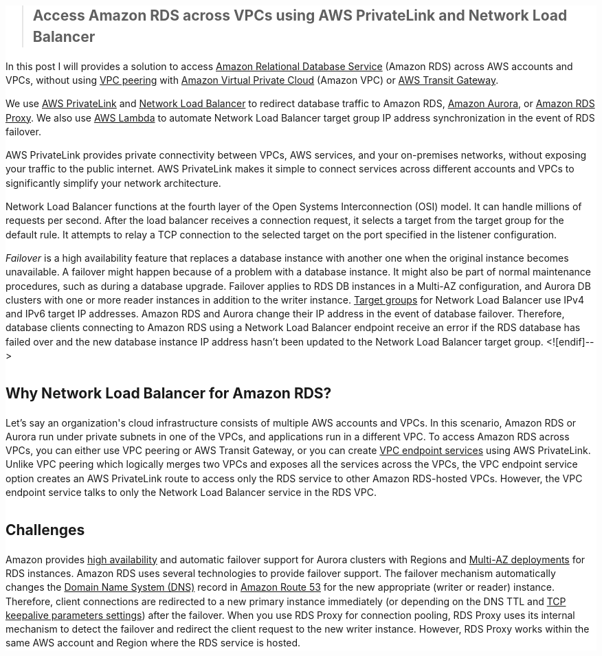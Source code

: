 
> ## Access Amazon RDS across VPCs using AWS PrivateLink and Network Load Balancer

In this post I will provides a solution to access [Amazon Relational Database Service](https://aws.amazon.com/rds/ "https://aws.amazon.com/rds/") (Amazon RDS) across AWS accounts and VPCs, without using [VPC peering](https://docs.aws.amazon.com/vpc/latest/userguide/vpc-peering.html) with [Amazon Virtual Private Cloud](https://aws.amazon.com/vpc/) (Amazon VPC) or [AWS Transit Gateway](https://aws.amazon.com/transit-gateway/).

We use [AWS PrivateLink](https://aws.amazon.com/privatelink/) and [Network Load Balancer](https://docs.aws.amazon.com/elasticloadbalancing/latest/network/introduction.html "https://docs.aws.amazon.com/elasticloadbalancing/latest/network/introduction.html") to redirect database traffic to Amazon RDS, [Amazon Aurora](https://aws.amazon.com/rds/aurora/ "https://docs.aws.amazon.com/AmazonRDS/latest/AuroraUserGuide/CHAP_AuroraOverview.html"), or [Amazon RDS Proxy](https://aws.amazon.com/rds/proxy/ "https://aws.amazon.com/rds/proxy/"). We also use [AWS Lambda](https://aws.amazon.com/lambda/) to automate Network Load Balancer target group IP address synchronization in the event of RDS failover.

AWS PrivateLink provides private connectivity between VPCs, AWS services, and your on-premises networks, without exposing your traffic to the public internet. AWS PrivateLink makes it simple to connect services across different accounts and VPCs to significantly simplify your network architecture.

Network Load Balancer functions at the fourth layer of the Open Systems Interconnection (OSI) model. It can handle millions of requests per second. After the load balancer receives a connection request, it selects a target from the target group for the default rule. It attempts to relay a TCP connection to the selected target on the port specified in the listener configuration.

_Failover_ is a high availability feature that replaces a database instance with another one when the original instance becomes unavailable. A failover might happen because of a problem with a database instance. It might also be part of normal maintenance procedures, such as during a database upgrade. Failover applies to RDS DB instances in a Multi-AZ configuration, and Aurora DB clusters with one or more reader instances in addition to the writer instance. [Target groups](https://docs.aws.amazon.com/elasticloadbalancing/latest/network/load-balancer-target-groups.html) for Network Load Balancer use IPv4 and IPv6 target IP addresses. Amazon RDS and Aurora change their IP address in the event of database failover. Therefore, database clients connecting to Amazon RDS using a Network Load Balancer endpoint receive an error if the RDS database has failed over and the new database instance IP address hasn’t been updated to the Network Load Balancer target group.
<![endif]-->

## Why Network Load Balancer for Amazon RDS?

Let’s say an organization's cloud infrastructure consists of multiple AWS accounts and VPCs. In this scenario, Amazon RDS or Aurora run under private subnets in one of the VPCs, and applications run in a different VPC. To access Amazon RDS across VPCs, you can either use VPC peering or  AWS Transit Gateway, or you can create [VPC endpoint services](https://docs.aws.amazon.com/vpc/latest/privatelink/endpoint-service.html) using AWS PrivateLink. Unlike VPC peering which logically merges two VPCs and exposes all the services across the VPCs, the VPC endpoint service option creates an AWS PrivateLink route to access only the RDS service to other Amazon RDS-hosted VPCs. However, the VPC endpoint service talks to only the Network Load Balancer service in the RDS VPC.

## Challenges

Amazon provides [high availability](https://docs.aws.amazon.com/AmazonRDS/latest/AuroraUserGuide/Concepts.AuroraHighAvailability.html) and automatic failover support for Aurora clusters with Regions and [Multi-AZ deployments](https://aws.amazon.com/rds/features/multi-az/) for RDS instances. Amazon RDS uses several technologies to provide failover support. The failover mechanism automatically changes the [Domain Name System (DNS)](https://aws.amazon.com/route53/what-is-dns/) record in [Amazon Route 53](https://aws.amazon.com/route53/) for the new appropriate (writer or reader) instance. Therefore, client connections are redirected to a new primary instance immediately (or depending on the DNS TTL and [TCP keepalive parameters settings](https://docs.aws.amazon.com/AmazonRDS/latest/AuroraUserGuide/AuroraPostgreSQL.BestPractices.html)) after the failover. When you use RDS Proxy for connection pooling, RDS Proxy uses its internal mechanism to detect the failover and redirect the client request to the new writer instance. However, RDS Proxy works within the same AWS account and Region where the RDS service is hosted.
